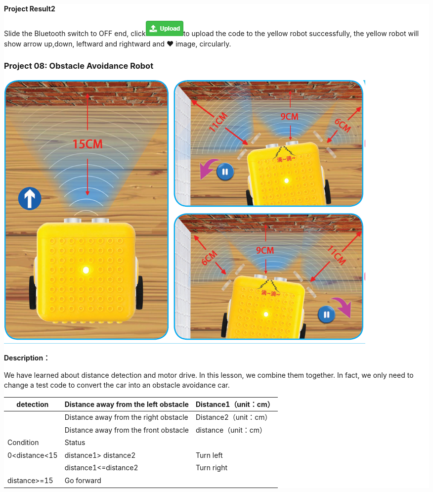 **Project Result2**

Slide the Bluetooth switch to OFF end, click![](media/7d0dd11d1d0571b13ca0f647398d49d7.png)to upload the code to the yellow robot successfully, the yellow robot will show arrow up,down, leftward and rightward and ❤ image, circularly.

### Project 08: Obstacle Avoidance Robot

![](media/221bab57cc5a0e56499bb91bf96f063c.png)

**Description：**

We have learned about distance detection and motor drive. In this lesson, we combine them together. In fact, we only need to change a test code to convert the car into an obstacle avoidance car.

| detection       | Distance away from the left obstacle  | Distance1（unit：cm） |
|-----------------|---------------------------------------|-----------------------|
|                 | Distance away from the right obstacle | Distance2（unit：cm） |
|                 | Distance away from the front obstacle | distance（unit：cm）  |
| Condition       | Status                                |                       |
| 0\<distance\<15 | distance1\> distance2                 | Turn left             |
|                 | distance1\<=distance2                 | Turn right            |
| distance\>=15   | Go forward                            |                       |
